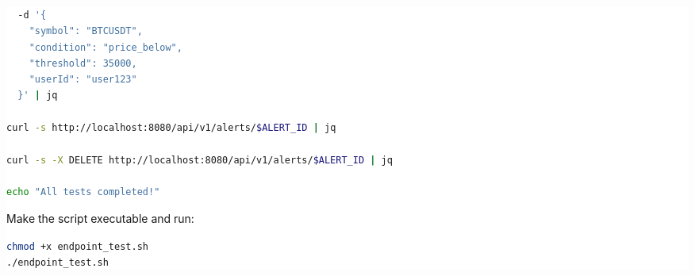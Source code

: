```bash
  -d '{
    "symbol": "BTCUSDT",
    "condition": "price_below",
    "threshold": 35000,
    "userId": "user123"
  }' | jq

curl -s http://localhost:8080/api/v1/alerts/$ALERT_ID | jq

curl -s -X DELETE http://localhost:8080/api/v1/alerts/$ALERT_ID | jq

echo "All tests completed!"
```

Make the script executable and run:
```bash
chmod +x endpoint_test.sh
./endpoint_test.sh
``` 
